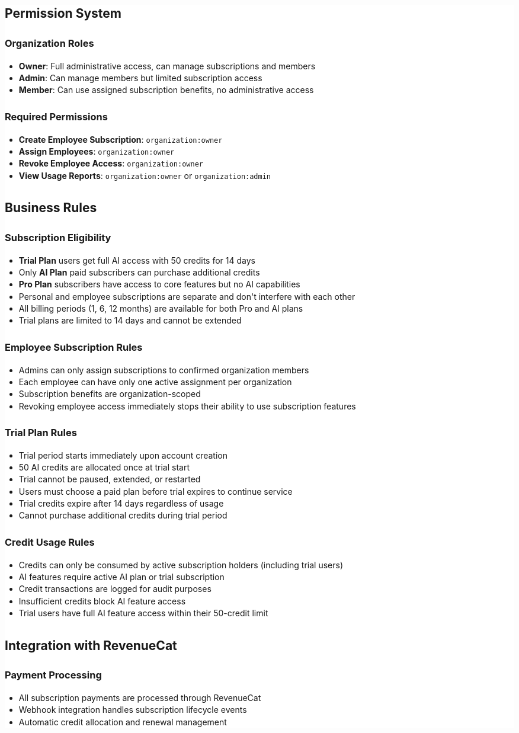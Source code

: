 ## Permission System

### Organization Roles
- **Owner**: Full administrative access, can manage subscriptions and members
- **Admin**: Can manage members but limited subscription access
- **Member**: Can use assigned subscription benefits, no administrative access

### Required Permissions
- **Create Employee Subscription**: `organization:owner`
- **Assign Employees**: `organization:owner`
- **Revoke Employee Access**: `organization:owner`
- **View Usage Reports**: `organization:owner` or `organization:admin`

## Business Rules

### Subscription Eligibility
- **Trial Plan** users get full AI access with 50 credits for 14 days
- Only **AI Plan** paid subscribers can purchase additional credits
- **Pro Plan** subscribers have access to core features but no AI capabilities
- Personal and employee subscriptions are separate and don't interfere with each other
- All billing periods (1, 6, 12 months) are available for both Pro and AI plans
- Trial plans are limited to 14 days and cannot be extended

### Employee Subscription Rules
- Admins can only assign subscriptions to confirmed organization members
- Each employee can have only one active assignment per organization
- Subscription benefits are organization-scoped
- Revoking employee access immediately stops their ability to use subscription features

### Trial Plan Rules
- Trial period starts immediately upon account creation
- 50 AI credits are allocated once at trial start
- Trial cannot be paused, extended, or restarted
- Users must choose a paid plan before trial expires to continue service
- Trial credits expire after 14 days regardless of usage
- Cannot purchase additional credits during trial period

### Credit Usage Rules
- Credits can only be consumed by active subscription holders (including trial users)
- AI features require active AI plan or trial subscription
- Credit transactions are logged for audit purposes
- Insufficient credits block AI feature access
- Trial users have full AI feature access within their 50-credit limit

## Integration with RevenueCat

### Payment Processing
- All subscription payments are processed through RevenueCat
- Webhook integration handles subscription lifecycle events
- Automatic credit allocation and renewal management
